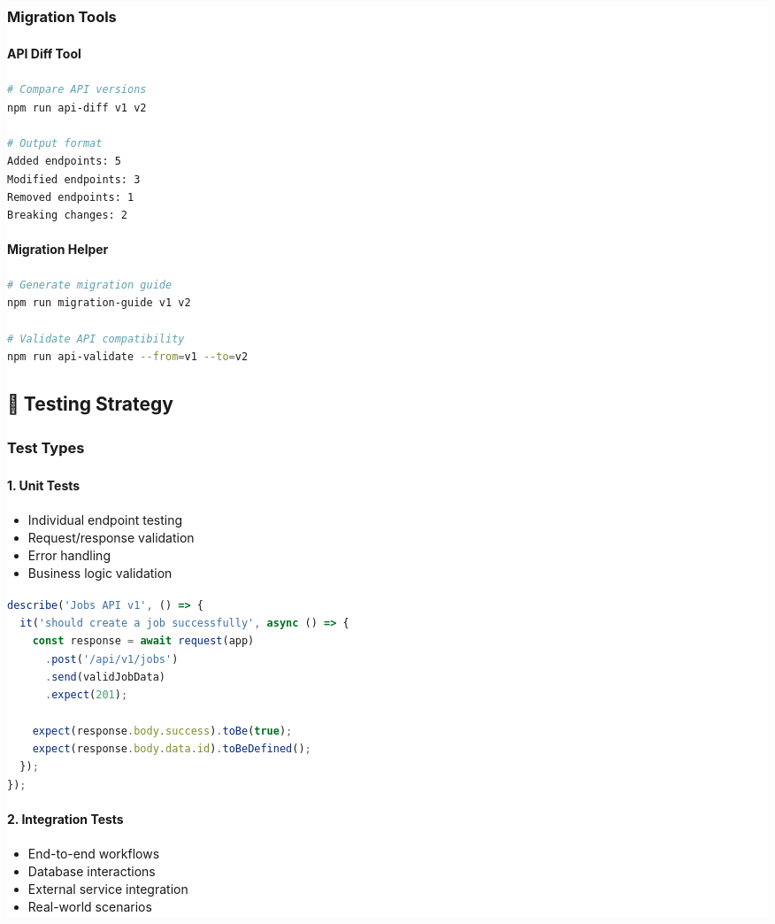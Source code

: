 ### Migration Tools

#### API Diff Tool
```bash
# Compare API versions
npm run api-diff v1 v2

# Output format
Added endpoints: 5
Modified endpoints: 3
Removed endpoints: 1
Breaking changes: 2
```

#### Migration Helper
```bash
# Generate migration guide
npm run migration-guide v1 v2

# Validate API compatibility
npm run api-validate --from=v1 --to=v2
```

## 🧪 Testing Strategy

### Test Types

#### 1. **Unit Tests**
- Individual endpoint testing
- Request/response validation
- Error handling
- Business logic validation

```javascript
describe('Jobs API v1', () => {
  it('should create a job successfully', async () => {
    const response = await request(app)
      .post('/api/v1/jobs')
      .send(validJobData)
      .expect(201);
    
    expect(response.body.success).toBe(true);
    expect(response.body.data.id).toBeDefined();
  });
});
```

#### 2. **Integration Tests**
- End-to-end workflows
- Database interactions
- External service integration
- Real-world scenarios
